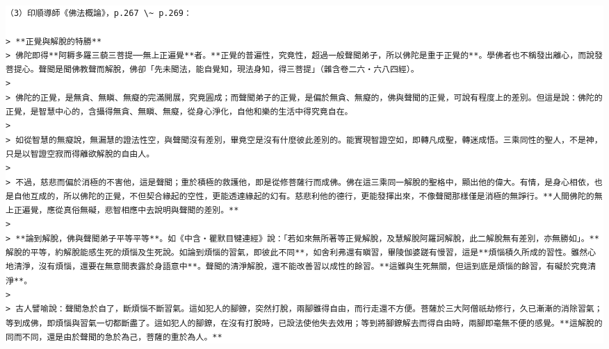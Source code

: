     （3）印順導師《佛法概論》，p.267 \~ p.269：

    > **正覺與解脫的特勝**
    > 佛陀即得**阿耨多羅三藐三菩提──無上正遍覺**者。**正覺的普遍性，究竟性，超過一般聲聞弟子，所以佛陀是重于正覺的**。學佛者也不稱發出離心，而說發菩提心。聲聞是聞佛教聲而解脫，佛卻「先未聞法，能自覺知，現法身知，得三菩提」（雜含卷二六‧六八四經）。
    >
    > 佛陀的正覺，是無貪、無瞋、無癡的完滿開展，究竟圓成；而聲聞弟子的正覺，是偏於無貪、無癡的，佛與聲聞的正覺，可說有程度上的差別。但這是說：佛陀的正覺，是智慧中心的，含攝得無貪、無瞋、無癡，從身心淨化，自他和樂的生活中得究竟自在。
    >
    > 如從智慧的無癡說，無漏慧的證法性空，與聲聞沒有差別，畢竟空是沒有什麼彼此差別的。能實現智證空如，即轉凡成聖，轉迷成悟。三乘同性的聖人，不是神，只是以智證空寂而得離欲解脫的自由人。
    >
    > 不過，慈悲而偏於消極的不害他，這是聲聞；重於積極的救護他，即是從修菩薩行而成佛。佛在這三乘同一解脫的聖格中，顯出他的偉大。有情，是身心相依，也是自他互成的，所以佛陀的正覺，不但契合緣起的空性，更能透達緣起的幻有。慈悲利他的德行，更能發揮出來，不像聲聞那樣僅是消極的無諍行。**人間佛陀的無上正遍覺，應從真俗無礙，悲智相應中去說明與聲聞的差別。**
    >
    > **論到解脫，佛與聲聞弟子平等平等**。如《中含‧瞿默目犍連經》說：「若如來無所著等正覺解脫，及慧解脫阿羅訶解脫，此二解脫無有差別，亦無勝如」。**解脫的平等，約解脫能感生死的煩惱及生死說。如論到煩惱的習氣，即彼此不同**，如舍利弗還有瞋習，畢陵伽婆蹉有慢習，這是**煩惱積久所成的習性。雖然心地清淨，沒有煩惱，還要在無意間表露於身語意中**。聲聞的清淨解脫，還不能改善習以成性的餘習。**這雖與生死無關，但這到底是煩惱的餘習，有礙於究竟清淨**。
    >
    > 古人譬喻說：聲聞急於自了，斷煩惱不斷習氣。這如犯人的腳鐐，突然打脫，兩腳雖得自由，而行走還不方便。菩薩於三大阿僧祇劫修行，久已漸漸的消除習氣；等到成佛，即煩惱與習氣一切都斷盡了。這如犯人的腳鐐，在沒有打脫時，已設法使他失去效用；等到將腳鐐解去而得自由時，兩腳即毫無不便的感覺。**這解脫的同而不同，還是由於聲聞的急於為己，菩薩的重於為人。**

[^7]: 印順導師《佛法概論》，p.21 \~ p.25：

    > **六和敬**
    > 正法的久住，要有解脫的實證者，廣大的信仰者，這都要依和樂清淨的僧團而實現。僧團的融洽健全，又以和合為基礎。依律制而住的和合僧，釋尊曾提到他的綱領，就是六和敬。六和中，**「見和同解」、「戒和同行」、「利和同均」，是和合的本質；「意和同悅」、「身和同住」、「語和無諍」，是和合的表現。**
    >
    > 從廣義的戒律說，佛教中的一切，團體的、個人的，都依戒律的規定而生活。律治內容的廣泛，與中國古代的禮治，有著同樣的精神。**律，包含實際生活的一切；但釋尊特別重視思想與經濟，使它與戒律並立。這就指出大眾和合的根本問題，除了律制以外，還要注重思想的共同，經濟待遇的均衡。**思想、律制、經濟三者，建立在共同的原則上，才有和樂、清淨的僧團。
    >
    > 在僧團中，有關大眾與個人的法制，固然有要求參加僧團者嚴格服從遵行的義務，但如有特權階級，特別是執法者不能與守法者同樣的遵守律制，必然要影響大眾的團結。戒和同行，為律治的精神所在；就是釋尊也不能違反律制，何況其他！
    >
    > 我們在社團中，要有物質上與精神上的適當營養。但一般人，在物質的享受上，總是希求超過別人的優越待遇；在思想上，又總是滿意自己的意見。這**物欲的愛著──「愛」，思想的固執──「見」**，如不為適當的調劑，節制，使他適中，就會造成經濟上的不平衡，思想上的紛岐。在同一集團中，如讓經濟的不平，思想的龐雜發展起來，僧團會演成分崩離析的局面。在釋尊當時，能注意思想的同一，經濟的均衡，不能不說是非凡的卓見！釋尊說：「貪欲繫著因緣故，王、王共諍，婆羅門居士、婆羅門居士共諍。......以見欲繫著故，出家、出家而復共諍」（雜含卷二
    > ○‧五四六經）。這還不過從偏重而說，從佛教的僧團看，經濟與思想並重，釋尊的不偏於物質，也不偏於精神，確是到處流露的一貫家風。僧團確立在見和、戒和、利和的原則上，才會有平等、和諧、民主、自由的團結，才能吻合釋尊的本意，負擔起住持佛法的責任。
    >
    > **有了上面所說的三和──和合的本質，那表現在僧團中的，就必有後三者。**彼此間，在精神上是志同道合的；行動上是有紀律而合作的；語言文字上是誠實、正確，充滿和諧友誼的。這樣的僧團，才是釋尊理想中的僧團。
    >
    > **事和與理和**
    > 和合僧，是緣起的和合。**緣起的和合中，是有相對的差別性，所以在一切佛弟子中，分為在家與出家二眾。**在家眾中，男的稱為優婆塞──近事男，女的稱為優婆夷──近事女，這是親近三寶的。佛教的在家信眾，接近佛教，在思想與行動上，接受佛法的指導，照著去行，所以叫近事。出家眾中也有男女不同。男眾又分兩級：沙彌──勤策，是青年而沒有履行完全律制的，可說是預科；比丘──乞士，是以佛為模範，而學佛所學，行佛所行的。女眾卻分為三級：在預修的沙彌尼──勤策女，正式的比丘尼──乞女之間，有式叉摩那尼
    > ──正學女，這是為了特殊情形而制定的兩年特訓。其中，沙彌是隸屬於比丘的，沙彌尼與式叉摩那尼是屬於比丘尼的。這男眾女眾的「二部僧」，雖然男女各別組織，但在思想上與精神上，比丘僧是住持佛法的中心。綜合這七眾弟子，成為整個的佛教信眾。
    >
    > ![a08-24](media/image1.png){width="3.9902777777777776in"
    > height="1.2868055555555555in"}
    >
    > **^〔1〕^**釋尊適應當時的環境，在出家弟子中，有事相上的僧團。在家弟子僅是信仰佛法，奉行佛法，沒有成立團體。所以**在形跡上，有出家的僧伽，有在家白衣弟子。^〔2〕^但從行中道行，現覺正法而解脫來說，「理和同證」，在家與出家是平等的。**白衣能理和同證，也可稱之為僧伽；而且這還是真實僧，比形式上的僧伽更值得讚嘆。反之，出家者如沒有現證的自覺，反不過形式而已。
    >
    > **這事和與理和，本來是相待而又不相離的。**但在佛法的流行中，**^〔1〕^**一分青年大眾──出家者，與白衣弟子們，重視理和同證的僧伽；忽略六和僧團的作用，忽略發揮集團的力量，完成正法久住的重任，因此而輕視嚴密的僧制。白衣者既沒有集團，而青年大眾僧中，「龍蛇混雜」，不能和樂清淨。結果，理想中的真實僧，漸漸的比虛偽更虛偽。號稱入世的佛教，反而離開大眾，成為個人的佛教。**^〔2〕^**另一分耆年的老上座，重視事相的僧伽。但忽略釋尊制律的原則不變，根本不變，而條制、枝末的適應性，不能隨時隨地的適應，反而推衍、增飾（還是為了適應），律制成為繁瑣、枝末的教條。僧俗的隔礙，也終於存在。**從僧伽中心的立場說，這是各走極端，沒有把握事和與理和，原則與條規的綜合一貫性，不能圓滿承受釋尊律制的真精神。**


[^1]: 案：凡「加框」者，皆為編者所加。
[^2]: 案：1、凡「首行未空二格的段落」，在印順導師的原文中，皆屬「同一段落」。
[^3]: （1）印順導師《勝鬘經講記》，p.20：
[^4]: 《大智度論》卷1〈1 序品〉(CBETA, T25, p. 62c17-p. 64a13)：
[^5]: （1）印順導師《佛在人間》，p.123：
[^6]: （1）印順導師《佛法概論》，p.15 \~ p.16：
[^8]: （1）印順導師《大乘起信論講記》，p.312：
[^9]: 印順導師《中觀今論》，p.1 \~ p.3：